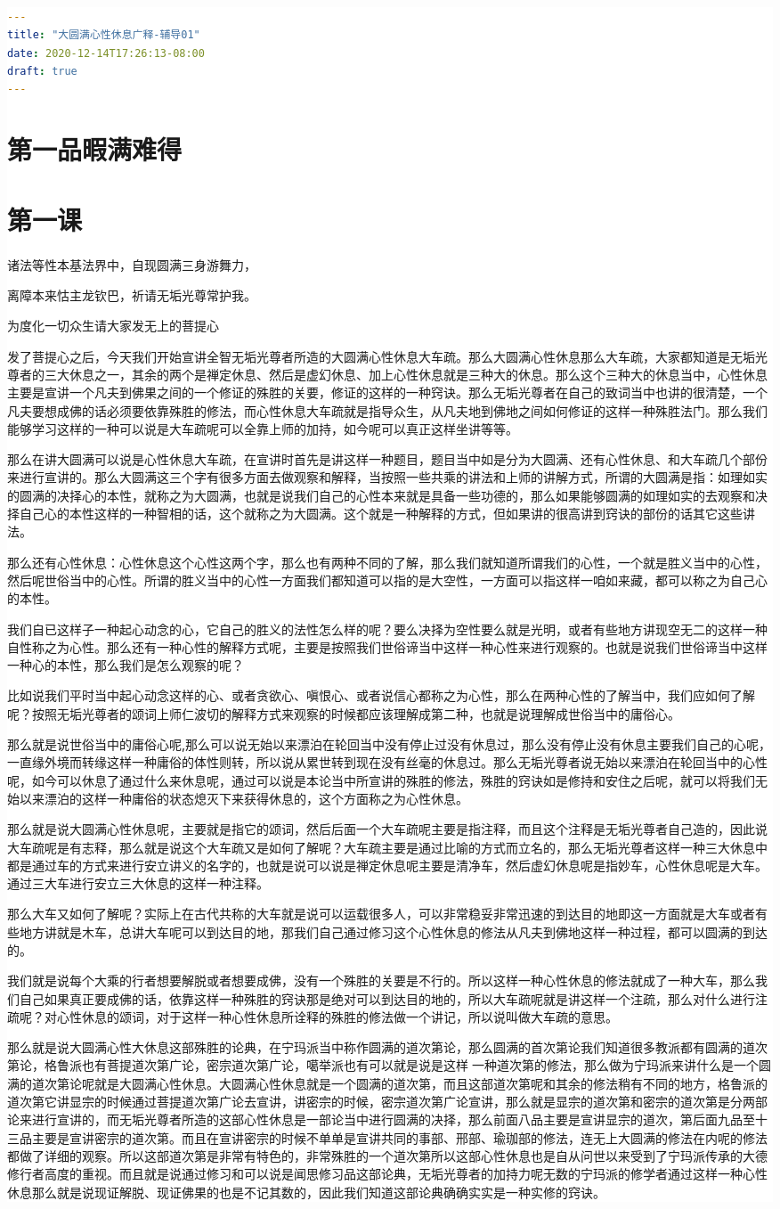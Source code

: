 ```yaml
---
title: "大圆满心性休息广释-辅导01"
date: 2020-12-14T17:26:13-08:00
draft: true
---
```


# 第一品暇满难得

# 第一课

诸法等性本基法界中，自现圆满三身游舞力，

离障本来怙主龙钦巴，祈请无垢光尊常护我。

为度化一切众生请大家发无上的菩提心

发了菩提心之后，今天我们开始宣讲全智无垢光尊者所造的大圆满心性休息大车疏。那么大圆满心性休息那么大车疏，大家都知道是无垢光尊者的三大休息之一，其余的两个是禅定休息、然后是虚幻休息、加上心性休息就是三种大的休息。那么这个三种大的休息当中，心性休息主要是宣讲一个凡夫到佛果之间的一个修证的殊胜的关要，修证的这样的一种窍诀。那么无垢光尊者在自己的致词当中也讲的很清楚，一个凡夫要想成佛的话必须要依靠殊胜的修法，而心性休息大车疏就是指导众生，从凡夫地到佛地之间如何修证的这样一种殊胜法门。那么我们能够学习这样的一种可以说是大车疏呢可以全靠上师的加持，如今呢可以真正这样坐讲等等。

那么在讲大圆满可以说是心性休息大车疏，在宣讲时首先是讲这样一种题目，题目当中如是分为大圆满、还有心性休息、和大车疏几个部份来进行宣讲的。那么大圆满这三个字有很多方面去做观察和解释，当按照一些共乘的讲法和上师的讲解方式，所谓的大圆满是指：如理如实的圆满的决择心的本性，就称之为大圆满，也就是说我们自己的心性本来就是具备一些功德的，那么如果能够圆满的如理如实的去观察和决择自己心的本性这样的一种智相的话，这个就称之为大圆满。这个就是一种解释的方式，但如果讲的很高讲到窍诀的部份的话其它这些讲法。

那么还有心性休息：心性休息这个心性这两个字，那么也有两种不同的了解，那么我们就知道所谓我们的心性，一个就是胜义当中的心性，然后呢世俗当中的心性。所谓的胜义当中的心性一方面我们都知道可以指的是大空性，一方面可以指这样一咱如来藏，都可以称之为自己心的本性。

我们自已这样子一种起心动念的心，它自己的胜义的法性怎么样的呢？要么决择为空性要么就是光明，或者有些地方讲现空无二的这样一种自性称之为心性。那么还有一种心性的解释方式呢，主要是按照我们世俗谛当中这样一种心性来进行观察的。也就是说我们世俗谛当中这样一种心的本性，那么我们是怎么观察的呢？

比如说我们平时当中起心动念这样的心、或者贪欲心、嗔恨心、或者说信心都称之为心性，那么在两种心性的了解当中，我们应如何了解呢？按照无垢光尊者的颂词上师仁波切的解释方式来观察的时候都应该理解成第二种，也就是说理解成世俗当中的庸俗心。

那么就是说世俗当中的庸俗心呢,那么可以说无始以来漂泊在轮回当中没有停止过没有休息过，那么没有停止没有休息主要我们自己的心呢，一直缘外境而转缘这样一种庸俗的体性则转，所以说从累世转到现在没有丝毫的休息过。那么无垢光尊者说无始以来漂泊在轮回当中的心性呢，如今可以休息了通过什么来休息呢，通过可以说是本论当中所宣讲的殊胜的修法，殊胜的窍诀如是修持和安住之后呢，就可以将我们无始以来漂泊的这样一种庸俗的状态熄灭下来获得休息的，这个方面称之为心性休息。

那么就是说大圆满心性休息呢，主要就是指它的颂词，然后后面一个大车疏呢主要是指注释，而且这个注释是无垢光尊者自己造的，因此说大车疏呢是有志释，那么就是说这个大车疏又是如何了解呢？大车疏主要是通过比喻的方式而立名的，那么无垢光尊者这样一种三大休息中都是通过车的方式来进行安立讲义的名字的，也就是说可以说是禅定休息呢主要是清净车，然后虚幻休息呢是指妙车，心性休息呢是大车。通过三大车进行安立三大休息的这样一种注释。

那么大车又如何了解呢？实际上在古代共称的大车就是说可以运载很多人，可以非常稳妥非常迅速的到达目的地即这一方面就是大车或者有些地方讲就是木车，总讲大车呢可以到达目的地，那我们自己通过修习这个心性休息的修法从凡夫到佛地这样一种过程，都可以圆满的到达的。

我们就是说每个大乘的行者想要解脱或者想要成佛，没有一个殊胜的关要是不行的。所以这样一种心性休息的修法就成了一种大车，那么我们自己如果真正要成佛的话，依靠这样一种殊胜的窍诀那是绝对可以到达目的地的，所以大车疏呢就是讲这样一个注疏，那么对什么进行注疏呢？对心性休息的颂词，对于这样一种心性休息所诠释的殊胜的修法做一个讲记，所以说叫做大车疏的意思。

那么就是说大圆满心性大休息这部殊胜的论典，在宁玛派当中称作圆满的道次第论，那么圆满的首次第论我们知道很多教派都有圆满的道次第论，格鲁派也有菩提道次第广论，密宗道次第广论，噶举派也有可以就是说是这样 一种道次第的修法，那么做为宁玛派来讲什么是一个圆满的道次第论呢就是大圆满心性休息。大圆满心性休息就是一个圆满的道次第，而且这部道次第呢和其余的修法稍有不同的地方，格鲁派的道次第它讲显宗的时候通过菩提道次第广论去宣讲，讲密宗的时候，密宗道次第广论宣讲，那么就是显宗的道次第和密宗的道次第是分两部论来进行宣讲的，而无垢光尊者所造的这部心性休息是一部论当中进行圆满的决择，那么前面八品主要是宣讲显宗的道次，第后面九品至十三品主要是宣讲密宗的道次第。而且在宣讲密宗的时候不单单是宣讲共同的事部、邢部、瑜珈部的修法，连无上大圆满的修法在内呢的修法都做了详细的观察。所以这部道次第是非常有特色的，非常殊胜的一个道次第所以这部心性休息也是自从问世以来受到了宁玛派传承的大德修行者高度的重视。而且就是说通过修习和可以说是闻思修习品这部论典，无垢光尊者的加持力呢无数的宁玛派的修学者通过这样一种心性休息那么就是说现证解脱、现证佛果的也是不记其数的，因此我们知道这部论典确确实实是一种实修的窍诀。
